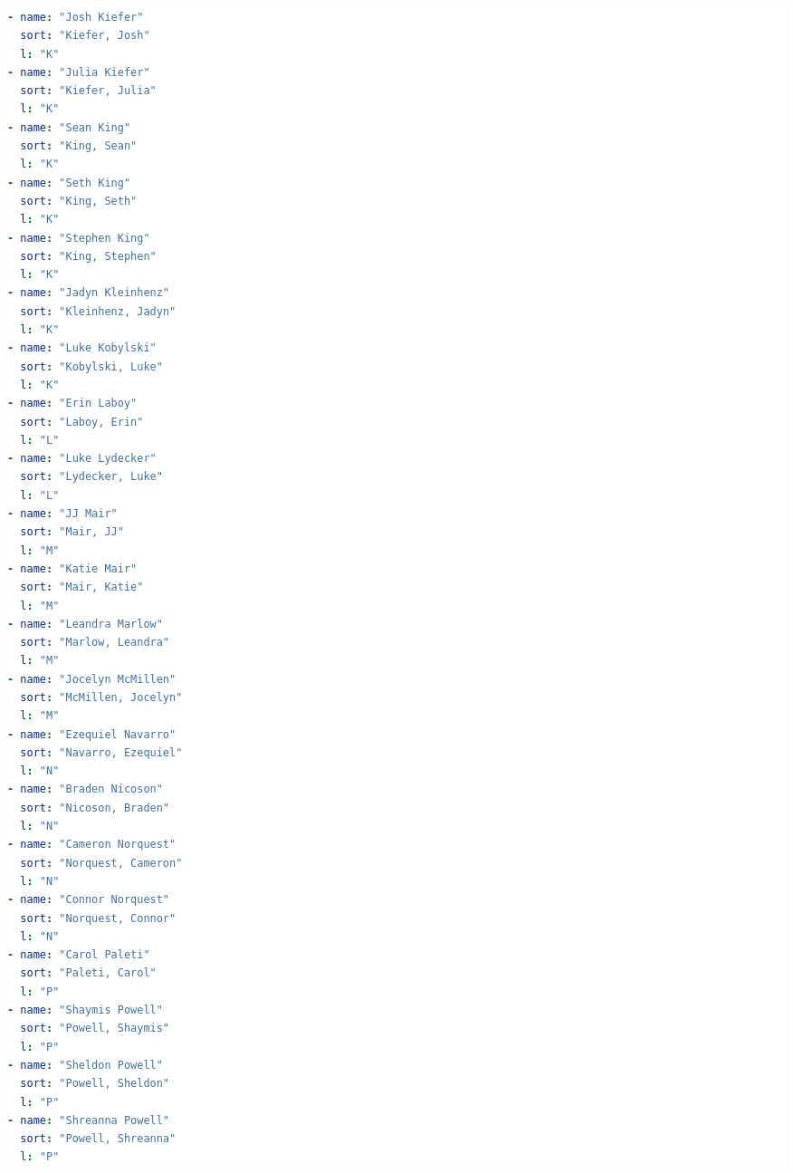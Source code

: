 ```yaml
- name: "Josh Kiefer"
  sort: "Kiefer, Josh"
  l: "K"
- name: "Julia Kiefer"
  sort: "Kiefer, Julia"
  l: "K"
- name: "Sean King"
  sort: "King, Sean"
  l: "K"
- name: "Seth King"
  sort: "King, Seth"
  l: "K"
- name: "Stephen King"
  sort: "King, Stephen"
  l: "K"
- name: "Jadyn Kleinhenz"
  sort: "Kleinhenz, Jadyn"
  l: "K"
- name: "Luke Kobylski"
  sort: "Kobylski, Luke"
  l: "K"
- name: "Erin Laboy"
  sort: "Laboy, Erin"
  l: "L"
- name: "Luke Lydecker"
  sort: "Lydecker, Luke"
  l: "L"
- name: "JJ Mair"
  sort: "Mair, JJ"
  l: "M"
- name: "Katie Mair"
  sort: "Mair, Katie"
  l: "M"
- name: "Leandra Marlow"
  sort: "Marlow, Leandra"
  l: "M"
- name: "Jocelyn McMillen"
  sort: "McMillen, Jocelyn"
  l: "M"
- name: "Ezequiel Navarro"
  sort: "Navarro, Ezequiel"
  l: "N"
- name: "Braden Nicoson"
  sort: "Nicoson, Braden"
  l: "N"
- name: "Cameron Norquest"
  sort: "Norquest, Cameron"
  l: "N"
- name: "Connor Norquest"
  sort: "Norquest, Connor"
  l: "N"
- name: "Carol Paleti"
  sort: "Paleti, Carol"
  l: "P"
- name: "Shaymis Powell"
  sort: "Powell, Shaymis"
  l: "P"
- name: "Sheldon Powell"
  sort: "Powell, Sheldon"
  l: "P"
- name: "Shreanna Powell"
  sort: "Powell, Shreanna"
  l: "P"
```